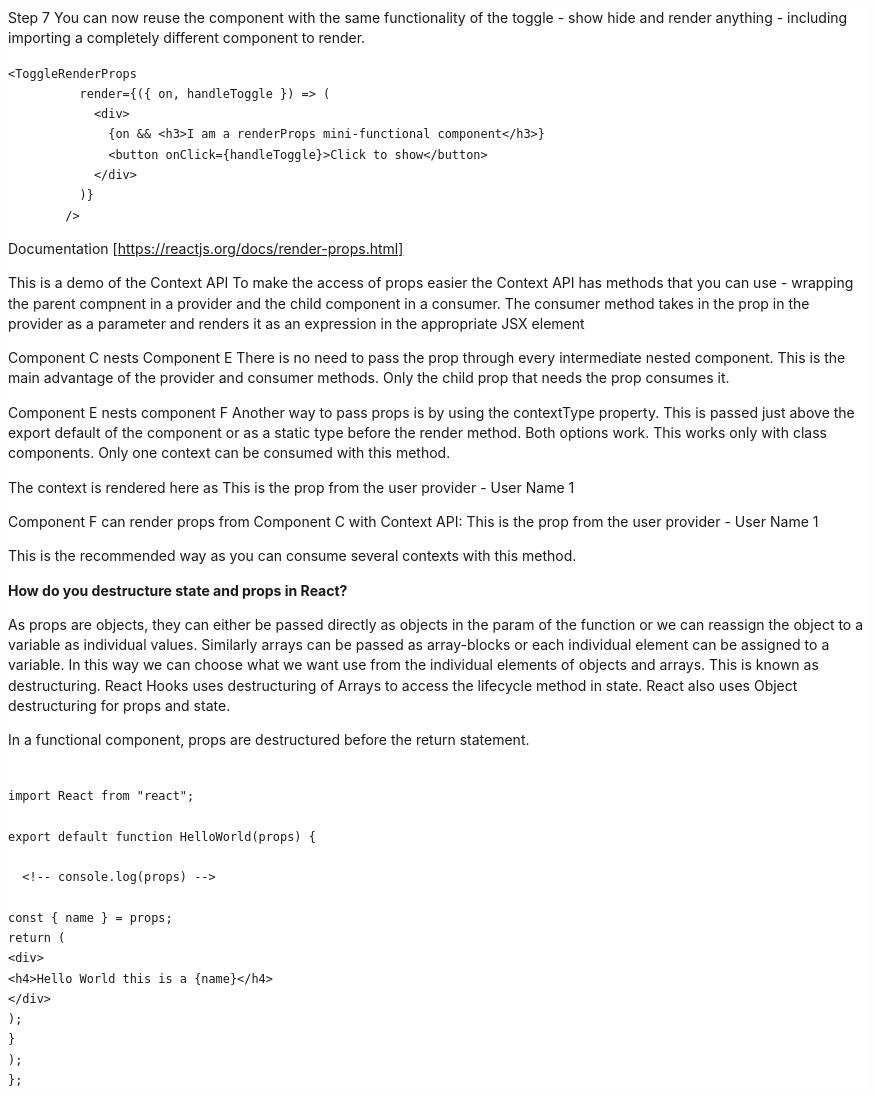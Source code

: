 Step 7
You can now reuse the component with the same functionality of the toggle - show hide and render anything - including importing a completely different component to render.

```
<ToggleRenderProps
          render={({ on, handleToggle }) => (
            <div>
              {on && <h3>I am a renderProps mini-functional component</h3>}
              <button onClick={handleToggle}>Click to show</button>
            </div>
          )}
        />
```

Documentation [https://reactjs.org/docs/render-props.html]

This is a demo of the Context API
To make the access of props easier the Context API has methods that you can use - wrapping the parent compnent in a provider and the child component in a consumer. The consumer method takes in the prop in the provider as a parameter and renders it as an expression in the appropriate JSX element

Component C nests Component E
There is no need to pass the prop through every intermediate nested component. This is the main advantage of the provider and consumer methods. Only the child prop that needs the prop consumes it.

Component E nests component F
Another way to pass props is by using the contextType property. This is passed just above the export default of the component or as a static type before the render method. Both options work. This works only with class components. Only one context can be consumed with this method.

The context is rendered here as This is the prop from the user provider - User Name 1

Component F can render props from Component C with Context API:
This is the prop from the user provider - User Name 1

This is the recommended way as you can consume several contexts with this method.

**How do you destructure state and props in React?**

As props are objects, they can either be passed directly as objects in the param of the function or we can reassign the object to a variable as individual values. Similarly arrays can be passed as array-blocks or each individual element can be assigned to a variable. In this way we can choose what we want use from the individual elements of objects and arrays.
This is known as destructuring. React Hooks uses destructuring of Arrays to access the lifecycle method in state. React also uses Object destructuring for props and state.

In a functional component, props are destructured before the return statement.

```

import React from "react";

export default function HelloWorld(props) {

  <!-- console.log(props) -->

const { name } = props;
return (
<div>
<h4>Hello World this is a {name}</h4>
</div>
);
}
);
};

```
